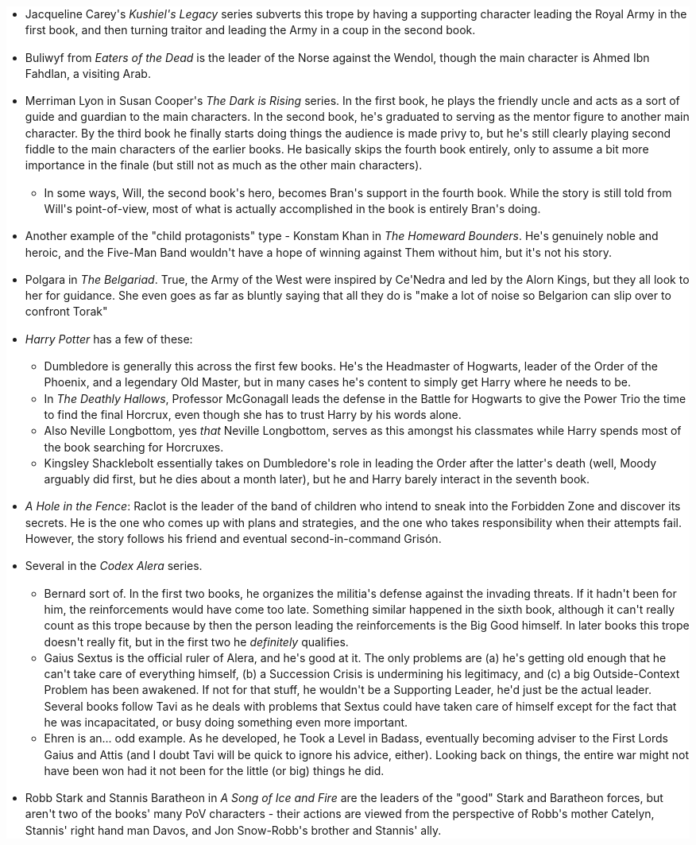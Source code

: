-   Jacqueline Carey's _Kushiel's Legacy_ series subverts this trope by having a supporting character leading the Royal Army in the first book, and then turning traitor and leading the Army in a coup in the second book.

-   Buliwyf from _Eaters of the Dead_ is the leader of the Norse against the Wendol, though the main character is Ahmed Ibn Fahdlan, a visiting Arab.

-   Merriman Lyon in Susan Cooper's _The Dark is Rising_ series. In the first book, he plays the friendly uncle and acts as a sort of guide and guardian to the main characters. In the second book, he's graduated to serving as the mentor figure to another main character. By the third book he finally starts doing things the audience is made privy to, but he's still clearly playing second fiddle to the main characters of the earlier books. He basically skips the fourth book entirely, only to assume a bit more importance in the finale (but still not as much as the other main characters).
    -   In some ways, Will, the second book's hero, becomes Bran's support in the fourth book. While the story is still told from Will's point-of-view, most of what is actually accomplished in the book is entirely Bran's doing.
-   Another example of the "child protagonists" type - Konstam Khan in _The Homeward Bounders_. He's genuinely noble and heroic, and the Five-Man Band wouldn't have a hope of winning against Them without him, but it's not his story.
-   Polgara in _The Belgariad_. True, the Army of the West were inspired by Ce'Nedra and led by the Alorn Kings, but they all look to her for guidance. She even goes as far as bluntly saying that all they do is "make a lot of noise so Belgarion can slip over to confront Torak"
-   _Harry Potter_ has a few of these:
    -   Dumbledore is generally this across the first few books. He's the Headmaster of Hogwarts, leader of the Order of the Phoenix, and a legendary Old Master, but in many cases he's content to simply get Harry where he needs to be.
    -   In _The Deathly Hallows_, Professor McGonagall leads the defense in the Battle for Hogwarts to give the Power Trio the time to find the final Horcrux, even though she has to trust Harry by his words alone.
    -   Also Neville Longbottom, yes _that_ Neville Longbottom, serves as this amongst his classmates while Harry spends most of the book searching for Horcruxes.
    -   Kingsley Shacklebolt essentially takes on Dumbledore's role in leading the Order after the latter's death (well, Moody arguably did first, but he dies about a month later), but he and Harry barely interact in the seventh book.
-   _A Hole in the Fence_: Raclot is the leader of the band of children who intend to sneak into the Forbidden Zone and discover its secrets. He is the one who comes up with plans and strategies, and the one who takes responsibility when their attempts fail. However, the story follows his friend and eventual second-in-command Grisón.
-   Several in the _Codex Alera_ series.
    -   Bernard sort of. In the first two books, he organizes the militia's defense against the invading threats. If it hadn't been for him, the reinforcements would have come too late. Something similar happened in the sixth book, although it can't really count as this trope because by then the person leading the reinforcements is the Big Good himself. In later books this trope doesn't really fit, but in the first two he _definitely_ qualifies.
    -   Gaius Sextus is the official ruler of Alera, and he's good at it. The only problems are (a) he's getting old enough that he can't take care of everything himself, (b) a Succession Crisis is undermining his legitimacy, and (c) a big Outside-Context Problem has been awakened. If not for that stuff, he wouldn't be a Supporting Leader, he'd just be the actual leader. Several books follow Tavi as he deals with problems that Sextus could have taken care of himself except for the fact that he was incapacitated, or busy doing something even more important.
    -   Ehren is an... odd example. As he developed, he Took a Level in Badass, eventually becoming adviser to the First Lords Gaius and Attis (and I doubt Tavi will be quick to ignore his advice, either). Looking back on things, the entire war might not have been won had it not been for the little (or big) things he did.
-   Robb Stark and Stannis Baratheon in _A Song of Ice and Fire_ are the leaders of the "good" Stark and Baratheon forces, but aren't two of the books' many PoV characters - their actions are viewed from the perspective of Robb's mother Catelyn, Stannis' right hand man Davos, and Jon Snow-Robb's brother and Stannis' ally.
